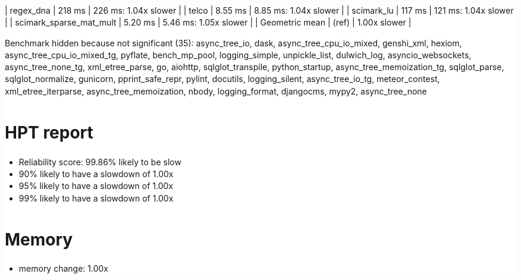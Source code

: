 | regex_dna                | 218 ms                                                                 | 226 ms: 1.04x slower                                                          |
| telco                    | 8.55 ms                                                                | 8.85 ms: 1.04x slower                                                         |
| scimark_lu               | 117 ms                                                                 | 121 ms: 1.04x slower                                                          |
| scimark_sparse_mat_mult  | 5.20 ms                                                                | 5.46 ms: 1.05x slower                                                         |
| Geometric mean           | (ref)                                                                  | 1.00x slower                                                                  |

Benchmark hidden because not significant (35): async_tree_io, dask, async_tree_cpu_io_mixed, genshi_xml, hexiom, async_tree_cpu_io_mixed_tg, pyflate, bench_mp_pool, logging_simple, unpickle_list, dulwich_log, asyncio_websockets, async_tree_none_tg, xml_etree_parse, go, aiohttp, sqlglot_transpile, python_startup, async_tree_memoization_tg, sqlglot_parse, sqlglot_normalize, gunicorn, pprint_safe_repr, pylint, docutils, logging_silent, async_tree_io_tg, meteor_contest, xml_etree_iterparse, async_tree_memoization, nbody, logging_format, djangocms, mypy2, async_tree_none

# HPT report

- Reliability score: 99.86% likely to be slow
- 90% likely to have a slowdown of 1.00x
- 95% likely to have a slowdown of 1.00x
- 99% likely to have a slowdown of 1.00x

# Memory
- memory change: 1.00x